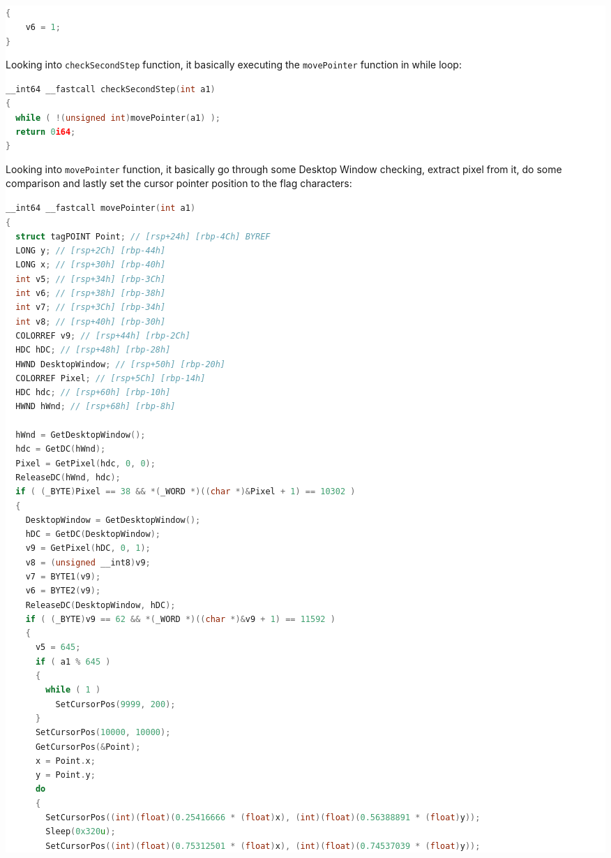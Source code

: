 ```C
{
    v6 = 1;
}
```

Looking into `checkSecondStep` function, it basically executing the `movePointer` function in while loop:
```C
__int64 __fastcall checkSecondStep(int a1)
{
  while ( !(unsigned int)movePointer(a1) );
  return 0i64;
}
```

Looking into `movePointer` function, it basically go through some Desktop Window checking, extract pixel from it, do some comparison and lastly set the cursor pointer position to the flag characters:
```C
__int64 __fastcall movePointer(int a1)
{
  struct tagPOINT Point; // [rsp+24h] [rbp-4Ch] BYREF
  LONG y; // [rsp+2Ch] [rbp-44h]
  LONG x; // [rsp+30h] [rbp-40h]
  int v5; // [rsp+34h] [rbp-3Ch]
  int v6; // [rsp+38h] [rbp-38h]
  int v7; // [rsp+3Ch] [rbp-34h]
  int v8; // [rsp+40h] [rbp-30h]
  COLORREF v9; // [rsp+44h] [rbp-2Ch]
  HDC hDC; // [rsp+48h] [rbp-28h]
  HWND DesktopWindow; // [rsp+50h] [rbp-20h]
  COLORREF Pixel; // [rsp+5Ch] [rbp-14h]
  HDC hdc; // [rsp+60h] [rbp-10h]
  HWND hWnd; // [rsp+68h] [rbp-8h]

  hWnd = GetDesktopWindow();
  hdc = GetDC(hWnd);
  Pixel = GetPixel(hdc, 0, 0);
  ReleaseDC(hWnd, hdc);
  if ( (_BYTE)Pixel == 38 && *(_WORD *)((char *)&Pixel + 1) == 10302 )
  {
    DesktopWindow = GetDesktopWindow();
    hDC = GetDC(DesktopWindow);
    v9 = GetPixel(hDC, 0, 1);
    v8 = (unsigned __int8)v9;
    v7 = BYTE1(v9);
    v6 = BYTE2(v9);
    ReleaseDC(DesktopWindow, hDC);
    if ( (_BYTE)v9 == 62 && *(_WORD *)((char *)&v9 + 1) == 11592 )
    {
      v5 = 645;
      if ( a1 % 645 )
      {
        while ( 1 )
          SetCursorPos(9999, 200);
      }
      SetCursorPos(10000, 10000);
      GetCursorPos(&Point);
      x = Point.x;
      y = Point.y;
      do
      {
        SetCursorPos((int)(float)(0.25416666 * (float)x), (int)(float)(0.56388891 * (float)y));
        Sleep(0x320u);
        SetCursorPos((int)(float)(0.75312501 * (float)x), (int)(float)(0.74537039 * (float)y));
```